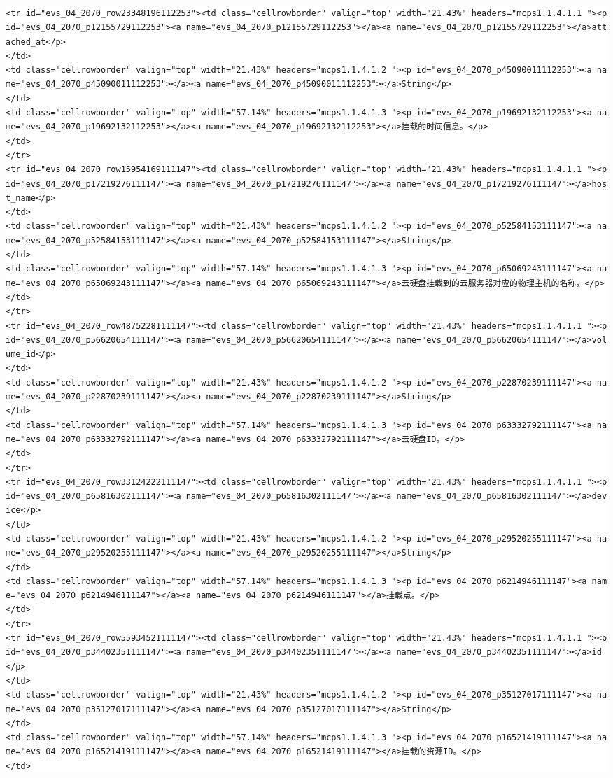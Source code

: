     <tr id="evs_04_2070_row23348196112253"><td class="cellrowborder" valign="top" width="21.43%" headers="mcps1.1.4.1.1 "><p id="evs_04_2070_p12155729112253"><a name="evs_04_2070_p12155729112253"></a><a name="evs_04_2070_p12155729112253"></a>attached_at</p>
    </td>
    <td class="cellrowborder" valign="top" width="21.43%" headers="mcps1.1.4.1.2 "><p id="evs_04_2070_p45090011112253"><a name="evs_04_2070_p45090011112253"></a><a name="evs_04_2070_p45090011112253"></a>String</p>
    </td>
    <td class="cellrowborder" valign="top" width="57.14%" headers="mcps1.1.4.1.3 "><p id="evs_04_2070_p19692132112253"><a name="evs_04_2070_p19692132112253"></a><a name="evs_04_2070_p19692132112253"></a>挂载的时间信息。</p>
    </td>
    </tr>
    <tr id="evs_04_2070_row15954169111147"><td class="cellrowborder" valign="top" width="21.43%" headers="mcps1.1.4.1.1 "><p id="evs_04_2070_p17219276111147"><a name="evs_04_2070_p17219276111147"></a><a name="evs_04_2070_p17219276111147"></a>host_name</p>
    </td>
    <td class="cellrowborder" valign="top" width="21.43%" headers="mcps1.1.4.1.2 "><p id="evs_04_2070_p52584153111147"><a name="evs_04_2070_p52584153111147"></a><a name="evs_04_2070_p52584153111147"></a>String</p>
    </td>
    <td class="cellrowborder" valign="top" width="57.14%" headers="mcps1.1.4.1.3 "><p id="evs_04_2070_p65069243111147"><a name="evs_04_2070_p65069243111147"></a><a name="evs_04_2070_p65069243111147"></a>云硬盘挂载到的云服务器对应的物理主机的名称。</p>
    </td>
    </tr>
    <tr id="evs_04_2070_row48752281111147"><td class="cellrowborder" valign="top" width="21.43%" headers="mcps1.1.4.1.1 "><p id="evs_04_2070_p56620654111147"><a name="evs_04_2070_p56620654111147"></a><a name="evs_04_2070_p56620654111147"></a>volume_id</p>
    </td>
    <td class="cellrowborder" valign="top" width="21.43%" headers="mcps1.1.4.1.2 "><p id="evs_04_2070_p22870239111147"><a name="evs_04_2070_p22870239111147"></a><a name="evs_04_2070_p22870239111147"></a>String</p>
    </td>
    <td class="cellrowborder" valign="top" width="57.14%" headers="mcps1.1.4.1.3 "><p id="evs_04_2070_p63332792111147"><a name="evs_04_2070_p63332792111147"></a><a name="evs_04_2070_p63332792111147"></a>云硬盘ID。</p>
    </td>
    </tr>
    <tr id="evs_04_2070_row33124222111147"><td class="cellrowborder" valign="top" width="21.43%" headers="mcps1.1.4.1.1 "><p id="evs_04_2070_p65816302111147"><a name="evs_04_2070_p65816302111147"></a><a name="evs_04_2070_p65816302111147"></a>device</p>
    </td>
    <td class="cellrowborder" valign="top" width="21.43%" headers="mcps1.1.4.1.2 "><p id="evs_04_2070_p29520255111147"><a name="evs_04_2070_p29520255111147"></a><a name="evs_04_2070_p29520255111147"></a>String</p>
    </td>
    <td class="cellrowborder" valign="top" width="57.14%" headers="mcps1.1.4.1.3 "><p id="evs_04_2070_p6214946111147"><a name="evs_04_2070_p6214946111147"></a><a name="evs_04_2070_p6214946111147"></a>挂载点。</p>
    </td>
    </tr>
    <tr id="evs_04_2070_row55934521111147"><td class="cellrowborder" valign="top" width="21.43%" headers="mcps1.1.4.1.1 "><p id="evs_04_2070_p34402351111147"><a name="evs_04_2070_p34402351111147"></a><a name="evs_04_2070_p34402351111147"></a>id</p>
    </td>
    <td class="cellrowborder" valign="top" width="21.43%" headers="mcps1.1.4.1.2 "><p id="evs_04_2070_p35127017111147"><a name="evs_04_2070_p35127017111147"></a><a name="evs_04_2070_p35127017111147"></a>String</p>
    </td>
    <td class="cellrowborder" valign="top" width="57.14%" headers="mcps1.1.4.1.3 "><p id="evs_04_2070_p16521419111147"><a name="evs_04_2070_p16521419111147"></a><a name="evs_04_2070_p16521419111147"></a>挂载的资源ID。</p>
    </td>